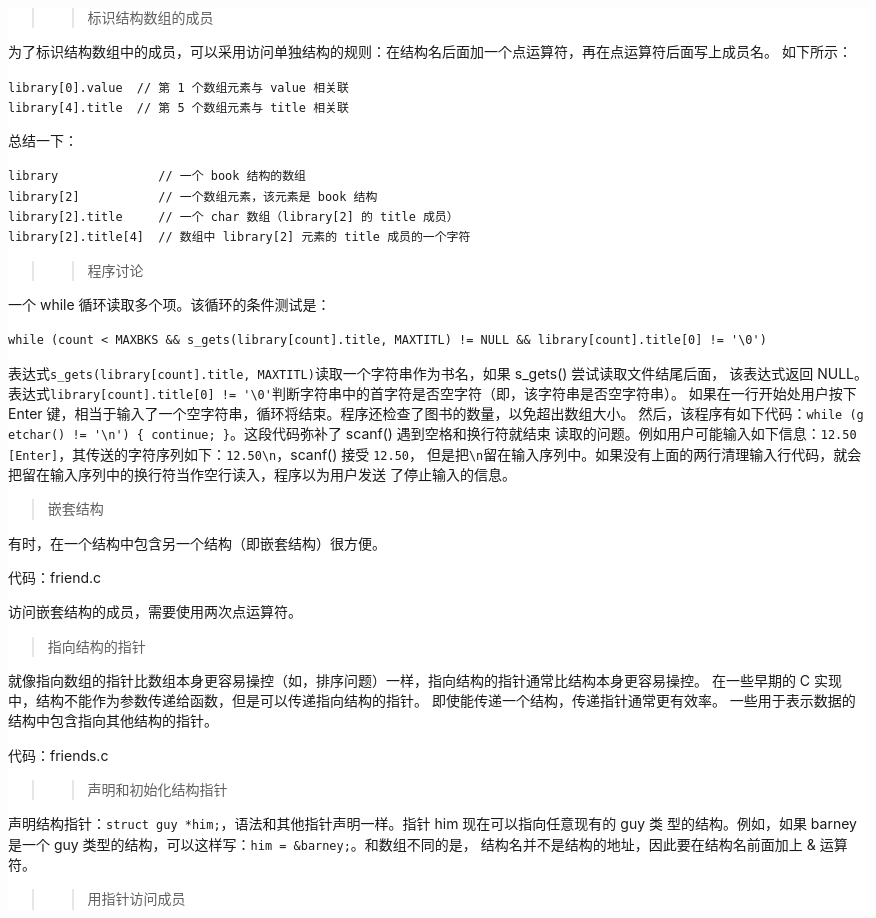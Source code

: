 >> 标识结构数组的成员

为了标识结构数组中的成员，可以采用访问单独结构的规则：在结构名后面加一个点运算符，再在点运算符后面写上成员名。
如下所示：

```
library[0].value  // 第 1 个数组元素与 value 相关联
library[4].title  // 第 5 个数组元素与 title 相关联
```

总结一下：

```
library              // 一个 book 结构的数组
library[2]           // 一个数组元素，该元素是 book 结构
library[2].title     // 一个 char 数组（library[2] 的 title 成员）
library[2].title[4]  // 数组中 library[2] 元素的 title 成员的一个字符
```

>> 程序讨论

一个 while 循环读取多个项。该循环的条件测试是：

```
while (count < MAXBKS && s_gets(library[count].title, MAXTITL) != NULL && library[count].title[0] != '\0')
```

表达式`s_gets(library[count].title, MAXTITL)`读取一个字符串作为书名，如果 s_gets() 尝试读取文件结尾后面，
该表达式返回 NULL。表达式`library[count].title[0] != '\0'`判断字符串中的首字符是否空字符（即，该字符串是否空字符串）。
如果在一行开始处用户按下 Enter 键，相当于输入了一个空字符串，循环将结束。程序还检查了图书的数量，以免超出数组大小。
然后，该程序有如下代码：`while (getchar() != '\n') { continue; }`。这段代码弥补了 scanf() 遇到空格和换行符就结束
读取的问题。例如用户可能输入如下信息：`12.50[Enter]`，其传送的字符序列如下：`12.50\n`，scanf() 接受 `12.50`，
但是把`\n`留在输入序列中。如果没有上面的两行清理输入行代码，就会把留在输入序列中的换行符当作空行读入，程序以为用户发送
了停止输入的信息。


> 嵌套结构

有时，在一个结构中包含另一个结构（即嵌套结构）很方便。

代码：friend.c

访问嵌套结构的成员，需要使用两次点运算符。

> 指向结构的指针

就像指向数组的指针比数组本身更容易操控（如，排序问题）一样，指向结构的指针通常比结构本身更容易操控。
在一些早期的 C 实现中，结构不能作为参数传递给函数，但是可以传递指向结构的指针。
即使能传递一个结构，传递指针通常更有效率。
一些用于表示数据的结构中包含指向其他结构的指针。

代码：friends.c

>> 声明和初始化结构指针

声明结构指针：`struct guy *him;`，语法和其他指针声明一样。指针 him 现在可以指向任意现有的 guy 类
型的结构。例如，如果 barney 是一个 guy 类型的结构，可以这样写：`him = &barney;`。和数组不同的是，
结构名并不是结构的地址，因此要在结构名前面加上 & 运算符。

>> 用指针访问成员
